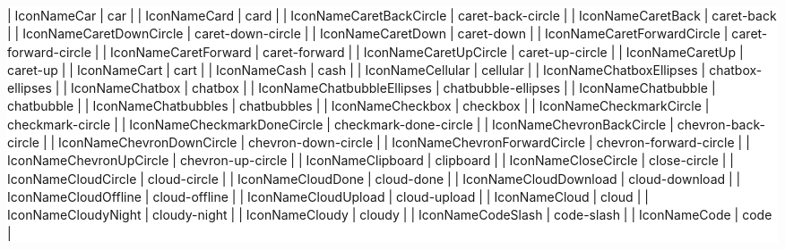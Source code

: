 | IconNameCar | car |
| IconNameCard | card |
| IconNameCaretBackCircle | caret-back-circle |
| IconNameCaretBack | caret-back |
| IconNameCaretDownCircle | caret-down-circle |
| IconNameCaretDown | caret-down |
| IconNameCaretForwardCircle | caret-forward-circle |
| IconNameCaretForward | caret-forward |
| IconNameCaretUpCircle | caret-up-circle |
| IconNameCaretUp | caret-up |
| IconNameCart | cart |
| IconNameCash | cash |
| IconNameCellular | cellular |
| IconNameChatboxEllipses | chatbox-ellipses |
| IconNameChatbox | chatbox |
| IconNameChatbubbleEllipses | chatbubble-ellipses |
| IconNameChatbubble | chatbubble |
| IconNameChatbubbles | chatbubbles |
| IconNameCheckbox | checkbox |
| IconNameCheckmarkCircle | checkmark-circle |
| IconNameCheckmarkDoneCircle | checkmark-done-circle |
| IconNameChevronBackCircle | chevron-back-circle |
| IconNameChevronDownCircle | chevron-down-circle |
| IconNameChevronForwardCircle | chevron-forward-circle |
| IconNameChevronUpCircle | chevron-up-circle |
| IconNameClipboard | clipboard |
| IconNameCloseCircle | close-circle |
| IconNameCloudCircle | cloud-circle |
| IconNameCloudDone | cloud-done |
| IconNameCloudDownload | cloud-download |
| IconNameCloudOffline | cloud-offline |
| IconNameCloudUpload | cloud-upload |
| IconNameCloud | cloud |
| IconNameCloudyNight | cloudy-night |
| IconNameCloudy | cloudy |
| IconNameCodeSlash | code-slash |
| IconNameCode | code |